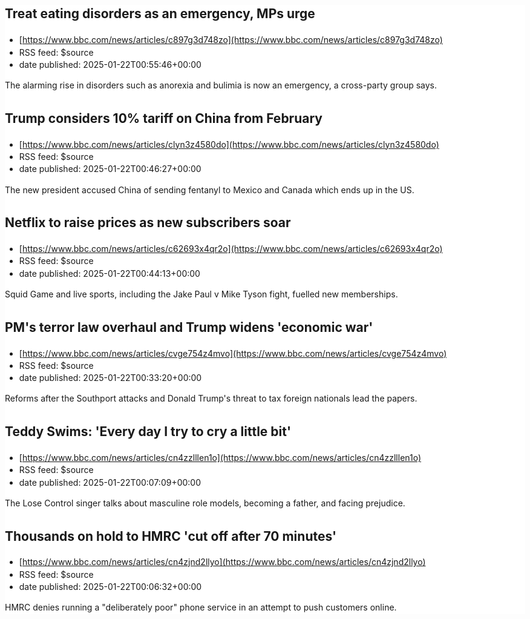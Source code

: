 ## Treat eating disorders as an emergency, MPs urge
 - [https://www.bbc.com/news/articles/c897g3d748zo](https://www.bbc.com/news/articles/c897g3d748zo)
 - RSS feed: $source
 - date published: 2025-01-22T00:55:46+00:00

The alarming rise in disorders such as anorexia and bulimia is now an emergency, a cross-party group says.

## Trump considers 10% tariff on China from February
 - [https://www.bbc.com/news/articles/clyn3z4580do](https://www.bbc.com/news/articles/clyn3z4580do)
 - RSS feed: $source
 - date published: 2025-01-22T00:46:27+00:00

The new president accused China of sending fentanyl to Mexico and Canada which ends up in the US.

## Netflix to raise prices as new subscribers soar
 - [https://www.bbc.com/news/articles/c62693x4qr2o](https://www.bbc.com/news/articles/c62693x4qr2o)
 - RSS feed: $source
 - date published: 2025-01-22T00:44:13+00:00

Squid Game and live sports, including the Jake Paul v Mike Tyson fight, fuelled new memberships.

## PM's terror law overhaul and Trump widens 'economic war'
 - [https://www.bbc.com/news/articles/cvge754z4mvo](https://www.bbc.com/news/articles/cvge754z4mvo)
 - RSS feed: $source
 - date published: 2025-01-22T00:33:20+00:00

Reforms after the Southport attacks and Donald Trump's threat to tax foreign nationals lead the papers.

## Teddy Swims: 'Every day I try to cry a little bit'
 - [https://www.bbc.com/news/articles/cn4zzlllen1o](https://www.bbc.com/news/articles/cn4zzlllen1o)
 - RSS feed: $source
 - date published: 2025-01-22T00:07:09+00:00

The Lose Control singer talks about masculine role models, becoming a father, and facing prejudice.

## Thousands on hold to HMRC 'cut off after 70 minutes'
 - [https://www.bbc.com/news/articles/cn4zjnd2llyo](https://www.bbc.com/news/articles/cn4zjnd2llyo)
 - RSS feed: $source
 - date published: 2025-01-22T00:06:32+00:00

HMRC denies running a "deliberately poor" phone service in an attempt to push customers online.

